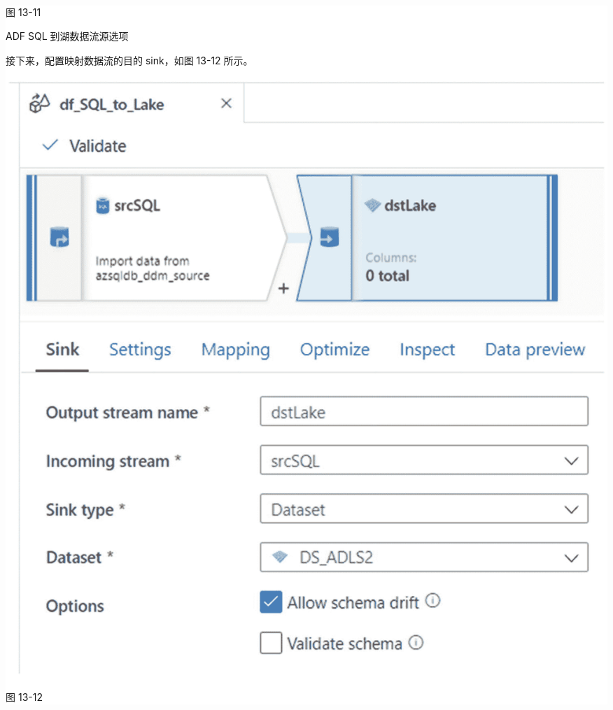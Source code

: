 图 13-11

ADF SQL 到湖数据流源选项

接下来，配置映射数据流的目的 sink，如图 13-12 所示。

![img/511918_1_En_13_Fig12_HTML.jpg](img/511918_1_En_13_Fig12_HTML.jpg)

图 13-12
